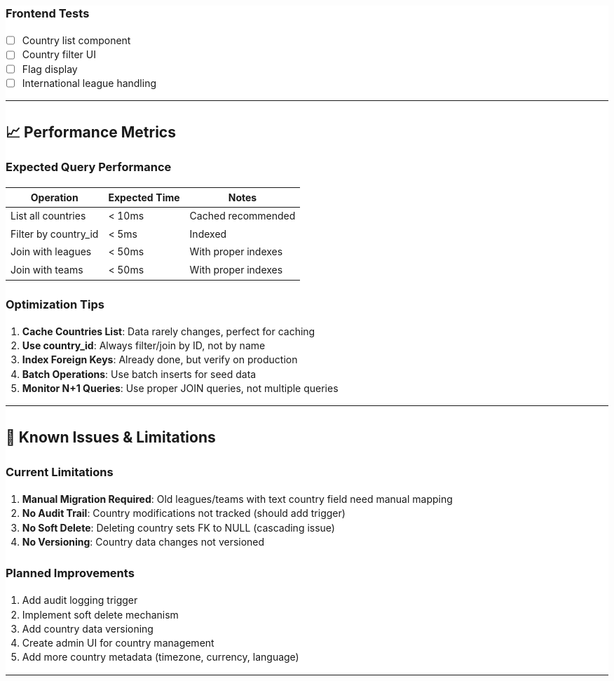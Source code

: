 ### Frontend Tests
- [ ] Country list component
- [ ] Country filter UI
- [ ] Flag display
- [ ] International league handling

---

## 📈 Performance Metrics

### Expected Query Performance

| Operation | Expected Time | Notes |
|-----------|---------------|-------|
| List all countries | < 10ms | Cached recommended |
| Filter by country_id | < 5ms | Indexed |
| Join with leagues | < 50ms | With proper indexes |
| Join with teams | < 50ms | With proper indexes |

### Optimization Tips

1. **Cache Countries List**: Data rarely changes, perfect for caching
2. **Use country_id**: Always filter/join by ID, not by name
3. **Index Foreign Keys**: Already done, but verify on production
4. **Batch Operations**: Use batch inserts for seed data
5. **Monitor N+1 Queries**: Use proper JOIN queries, not multiple queries

---

## 🐛 Known Issues & Limitations

### Current Limitations

1. **Manual Migration Required**: Old leagues/teams with text country field need manual mapping
2. **No Audit Trail**: Country modifications not tracked (should add trigger)
3. **No Soft Delete**: Deleting country sets FK to NULL (cascading issue)
4. **No Versioning**: Country data changes not versioned

### Planned Improvements

1. Add audit logging trigger
2. Implement soft delete mechanism
3. Add country data versioning
4. Create admin UI for country management
5. Add more country metadata (timezone, currency, language)

---
